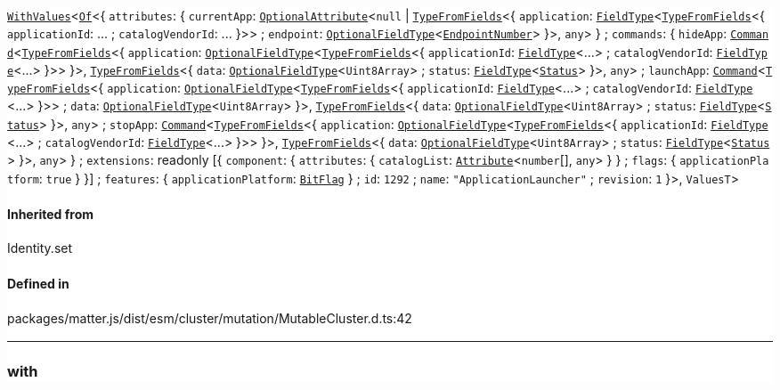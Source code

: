 [`WithValues`](../modules/exports_cluster.ElementModifier.md#withvalues)\<[`Of`](exports_cluster.ClusterType.Of.md)\<\{ `attributes`: \{ `currentApp`: [`OptionalAttribute`](exports_cluster.OptionalAttribute.md)\<``null`` \| [`TypeFromFields`](../modules/exports_tlv.md#typefromfields)\<\{ `application`: [`FieldType`](exports_tlv.FieldType.md)\<[`TypeFromFields`](../modules/exports_tlv.md#typefromfields)\<\{ `applicationId`: ... ; `catalogVendorId`: ...  }\>\> ; `endpoint`: [`OptionalFieldType`](exports_tlv.OptionalFieldType.md)\<[`EndpointNumber`](../modules/exports_datatype.md#endpointnumber)\>  }\>, `any`\>  } ; `commands`: \{ `hideApp`: [`Command`](exports_cluster.Command.md)\<[`TypeFromFields`](../modules/exports_tlv.md#typefromfields)\<\{ `application`: [`OptionalFieldType`](exports_tlv.OptionalFieldType.md)\<[`TypeFromFields`](../modules/exports_tlv.md#typefromfields)\<\{ `applicationId`: [`FieldType`](exports_tlv.FieldType.md)\<...\> ; `catalogVendorId`: [`FieldType`](exports_tlv.FieldType.md)\<...\>  }\>\>  }\>, [`TypeFromFields`](../modules/exports_tlv.md#typefromfields)\<\{ `data`: [`OptionalFieldType`](exports_tlv.OptionalFieldType.md)\<`Uint8Array`\> ; `status`: [`FieldType`](exports_tlv.FieldType.md)\<[`Status`](../enums/exports_cluster.ApplicationLauncher.Status.md)\>  }\>, `any`\> ; `launchApp`: [`Command`](exports_cluster.Command.md)\<[`TypeFromFields`](../modules/exports_tlv.md#typefromfields)\<\{ `application`: [`OptionalFieldType`](exports_tlv.OptionalFieldType.md)\<[`TypeFromFields`](../modules/exports_tlv.md#typefromfields)\<\{ `applicationId`: [`FieldType`](exports_tlv.FieldType.md)\<...\> ; `catalogVendorId`: [`FieldType`](exports_tlv.FieldType.md)\<...\>  }\>\> ; `data`: [`OptionalFieldType`](exports_tlv.OptionalFieldType.md)\<`Uint8Array`\>  }\>, [`TypeFromFields`](../modules/exports_tlv.md#typefromfields)\<\{ `data`: [`OptionalFieldType`](exports_tlv.OptionalFieldType.md)\<`Uint8Array`\> ; `status`: [`FieldType`](exports_tlv.FieldType.md)\<[`Status`](../enums/exports_cluster.ApplicationLauncher.Status.md)\>  }\>, `any`\> ; `stopApp`: [`Command`](exports_cluster.Command.md)\<[`TypeFromFields`](../modules/exports_tlv.md#typefromfields)\<\{ `application`: [`OptionalFieldType`](exports_tlv.OptionalFieldType.md)\<[`TypeFromFields`](../modules/exports_tlv.md#typefromfields)\<\{ `applicationId`: [`FieldType`](exports_tlv.FieldType.md)\<...\> ; `catalogVendorId`: [`FieldType`](exports_tlv.FieldType.md)\<...\>  }\>\>  }\>, [`TypeFromFields`](../modules/exports_tlv.md#typefromfields)\<\{ `data`: [`OptionalFieldType`](exports_tlv.OptionalFieldType.md)\<`Uint8Array`\> ; `status`: [`FieldType`](exports_tlv.FieldType.md)\<[`Status`](../enums/exports_cluster.ApplicationLauncher.Status.md)\>  }\>, `any`\>  } ; `extensions`: readonly [\{ `component`: \{ `attributes`: \{ `catalogList`: [`Attribute`](exports_cluster.Attribute.md)\<`number`[], `any`\>  }  } ; `flags`: \{ `applicationPlatform`: ``true``  }  }] ; `features`: \{ `applicationPlatform`: [`BitFlag`](../modules/exports_schema.md#bitflag)  } ; `id`: ``1292`` ; `name`: ``"ApplicationLauncher"`` ; `revision`: ``1``  }\>, `ValuesT`\>

#### Inherited from

Identity.set

#### Defined in

packages/matter.js/dist/esm/cluster/mutation/MutableCluster.d.ts:42

___

### with
